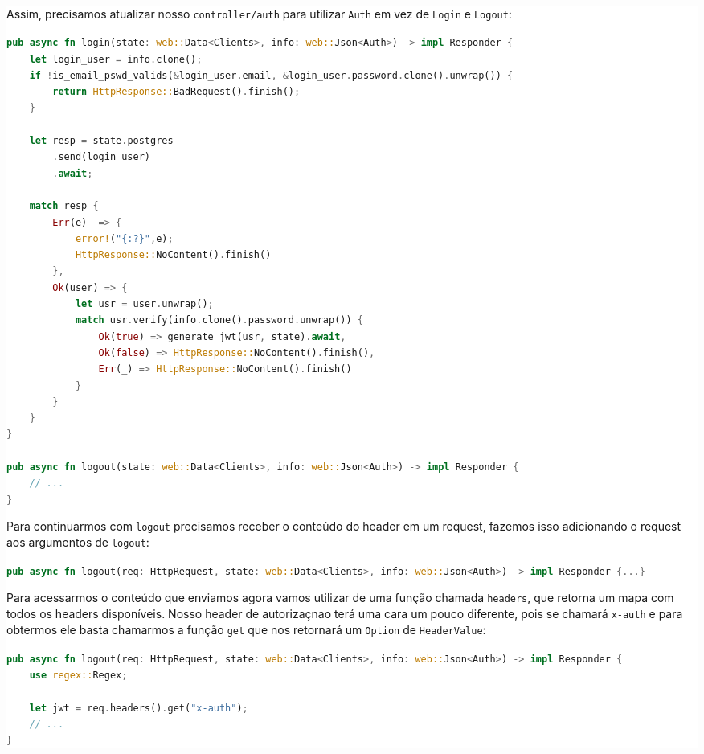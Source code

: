 Assim, precisamos atualizar nosso `controller/auth` para utilizar `Auth` em vez de `Login` e `Logout`:

```rust
pub async fn login(state: web::Data<Clients>, info: web::Json<Auth>) -> impl Responder {
    let login_user = info.clone();
    if !is_email_pswd_valids(&login_user.email, &login_user.password.clone().unwrap()) {
        return HttpResponse::BadRequest().finish();
    }

    let resp = state.postgres
        .send(login_user)
        .await;

    match resp {
        Err(e)  => {
            error!("{:?}",e);
            HttpResponse::NoContent().finish()
        },
        Ok(user) => {
            let usr = user.unwrap();
            match usr.verify(info.clone().password.unwrap()) {
                Ok(true) => generate_jwt(usr, state).await,
                Ok(false) => HttpResponse::NoContent().finish(),
                Err(_) => HttpResponse::NoContent().finish()
            }
        }
    }
}

pub async fn logout(state: web::Data<Clients>, info: web::Json<Auth>) -> impl Responder {
    // ...
}
```

Para continuarmos com `logout` precisamos receber o conteúdo do header em um request, fazemos isso adicionando o request aos argumentos de `logout`:

```rust
pub async fn logout(req: HttpRequest, state: web::Data<Clients>, info: web::Json<Auth>) -> impl Responder {...}
```

Para acessarmos o conteúdo que enviamos agora vamos utilizar de uma função chamada `headers`, que retorna um mapa com todos os headers disponíveis. Nosso header de autorizaçnao terá uma cara um pouco diferente, pois se chamará `x-auth` e para obtermos ele basta chamarmos a função `get` que nos retornará um `Option` de `HeaderValue`:

```rust
pub async fn logout(req: HttpRequest, state: web::Data<Clients>, info: web::Json<Auth>) -> impl Responder {
    use regex::Regex;

    let jwt = req.headers().get("x-auth");
    // ...
}
```
